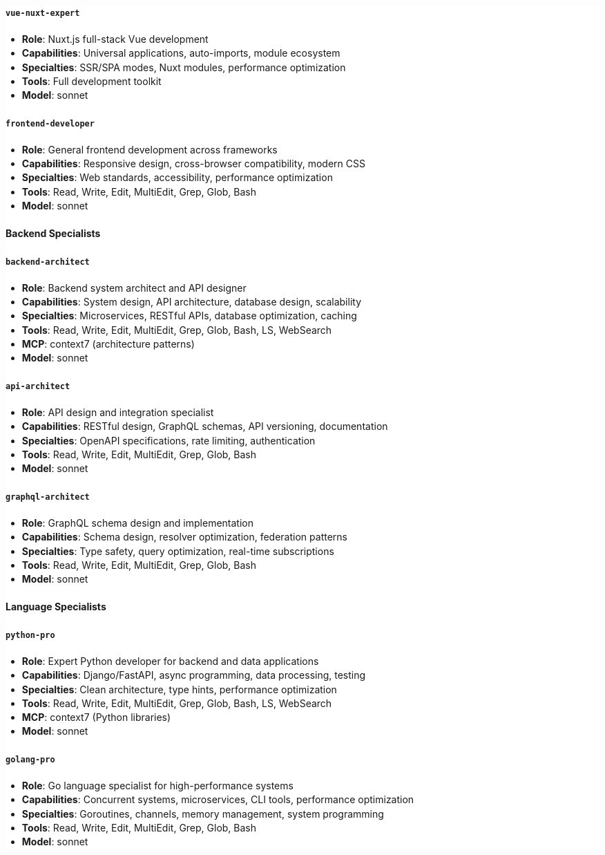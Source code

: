 #### `vue-nuxt-expert`
- **Role**: Nuxt.js full-stack Vue development
- **Capabilities**: Universal applications, auto-imports, module ecosystem
- **Specialties**: SSR/SPA modes, Nuxt modules, performance optimization
- **Tools**: Full development toolkit
- **Model**: sonnet

#### `frontend-developer`
- **Role**: General frontend development across frameworks
- **Capabilities**: Responsive design, cross-browser compatibility, modern CSS
- **Specialties**: Web standards, accessibility, performance optimization
- **Tools**: Read, Write, Edit, MultiEdit, Grep, Glob, Bash
- **Model**: sonnet

#### Backend Specialists

#### `backend-architect`
- **Role**: Backend system architect and API designer
- **Capabilities**: System design, API architecture, database design, scalability
- **Specialties**: Microservices, RESTful APIs, database optimization, caching
- **Tools**: Read, Write, Edit, MultiEdit, Grep, Glob, Bash, LS, WebSearch
- **MCP**: context7 (architecture patterns)
- **Model**: sonnet

#### `api-architect`
- **Role**: API design and integration specialist
- **Capabilities**: RESTful design, GraphQL schemas, API versioning, documentation
- **Specialties**: OpenAPI specifications, rate limiting, authentication
- **Tools**: Read, Write, Edit, MultiEdit, Grep, Glob, Bash
- **Model**: sonnet

#### `graphql-architect`
- **Role**: GraphQL schema design and implementation
- **Capabilities**: Schema design, resolver optimization, federation patterns
- **Specialties**: Type safety, query optimization, real-time subscriptions
- **Tools**: Read, Write, Edit, MultiEdit, Grep, Glob, Bash
- **Model**: sonnet

#### Language Specialists

#### `python-pro`
- **Role**: Expert Python developer for backend and data applications
- **Capabilities**: Django/FastAPI, async programming, data processing, testing
- **Specialties**: Clean architecture, type hints, performance optimization
- **Tools**: Read, Write, Edit, MultiEdit, Grep, Glob, Bash, LS, WebSearch
- **MCP**: context7 (Python libraries)
- **Model**: sonnet

#### `golang-pro`
- **Role**: Go language specialist for high-performance systems
- **Capabilities**: Concurrent systems, microservices, CLI tools, performance optimization
- **Specialties**: Goroutines, channels, memory management, system programming
- **Tools**: Read, Write, Edit, MultiEdit, Grep, Glob, Bash
- **Model**: sonnet
